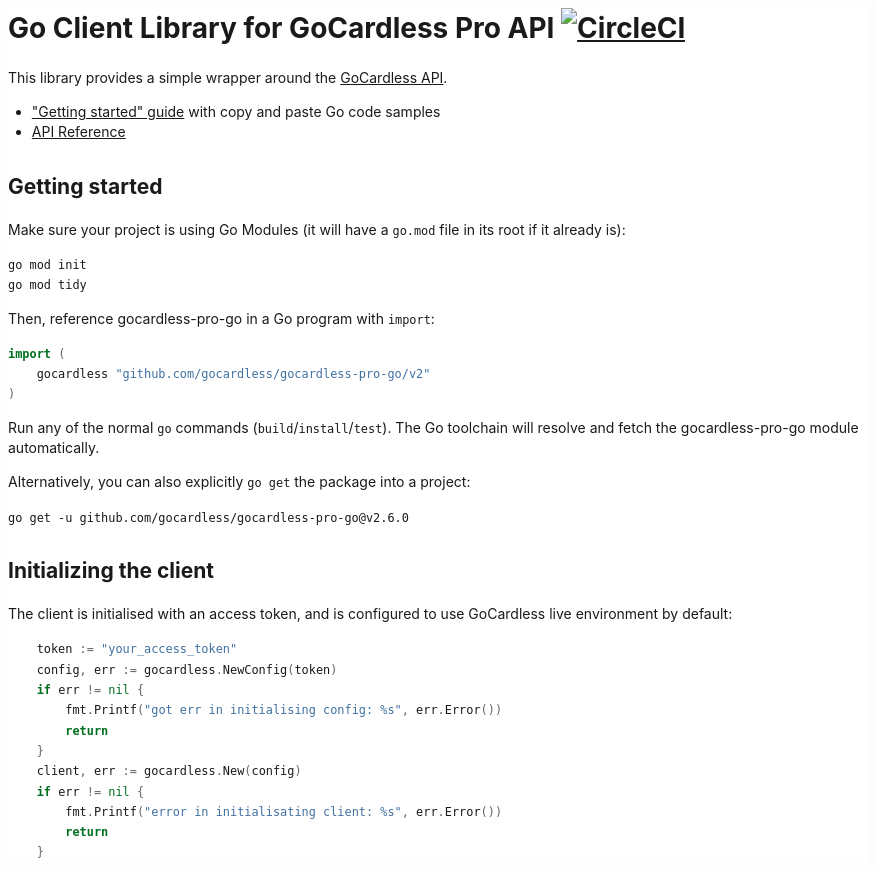 # Go Client Library for GoCardless Pro API [![CircleCI](https://circleci.com/gh/gocardless/gocardless-pro-go-template/tree/master.svg?style=svg&circle-token=68c31e704d9b0020a5f42b4b89b0a77a17bdac6c)](https://circleci.com/gh/gocardless/gocardless-pro-go-template/tree/master)

This library provides a simple wrapper around the [GoCardless API](http://developer.gocardless.com/api-reference).

- ["Getting started" guide](https://developer.gocardless.com/getting-started/api/introduction/?lang=go) with copy and paste Go code samples
- [API Reference](https://developer.gocardless.com/api-reference/2015-07-06)

## Getting started

Make sure your project is using Go Modules (it will have a `go.mod` file in its
root if it already is):

``` sh
go mod init
go mod tidy
```

Then, reference gocardless-pro-go in a Go program with `import`:
``` go
import (
    gocardless "github.com/gocardless/gocardless-pro-go/v2"
)
```


Run any of the normal `go` commands (`build`/`install`/`test`). The Go
toolchain will resolve and fetch the gocardless-pro-go module automatically.

Alternatively, you can also explicitly `go get` the package into a project:

```
go get -u github.com/gocardless/gocardless-pro-go@v2.6.0
```

## Initializing the client

The client is initialised with an access token, and is configured to use GoCardless live environment by default:

```go
    token := "your_access_token"
    config, err := gocardless.NewConfig(token)
    if err != nil {
        fmt.Printf("got err in initialising config: %s", err.Error())
        return
    }
    client, err := gocardless.New(config)
    if err != nil {
		fmt.Printf("error in initialisating client: %s", err.Error())
		return
	}
```
